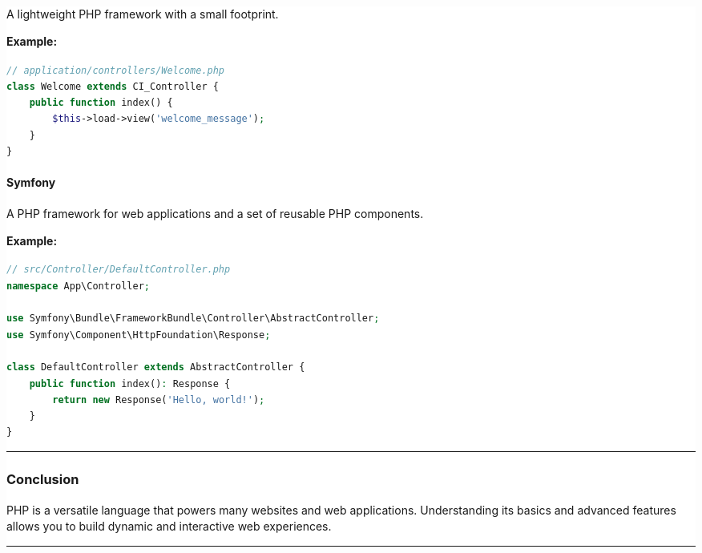 A lightweight PHP framework with a small footprint.

**Example:**

```php
// application/controllers/Welcome.php
class Welcome extends CI_Controller {
    public function index() {
        $this->load->view('welcome_message');
    }
}
```

#### Symfony

A PHP framework for web applications and a set of reusable PHP components.

**Example:**

```php
// src/Controller/DefaultController.php
namespace App\Controller;

use Symfony\Bundle\FrameworkBundle\Controller\AbstractController;
use Symfony\Component\HttpFoundation\Response;

class DefaultController extends AbstractController {
    public function index(): Response {
        return new Response('Hello, world!');
    }
}
```

---

### Conclusion

PHP is a versatile language that powers many websites and web applications. Understanding its basics and advanced features allows you to build dynamic and interactive web experiences.

---

